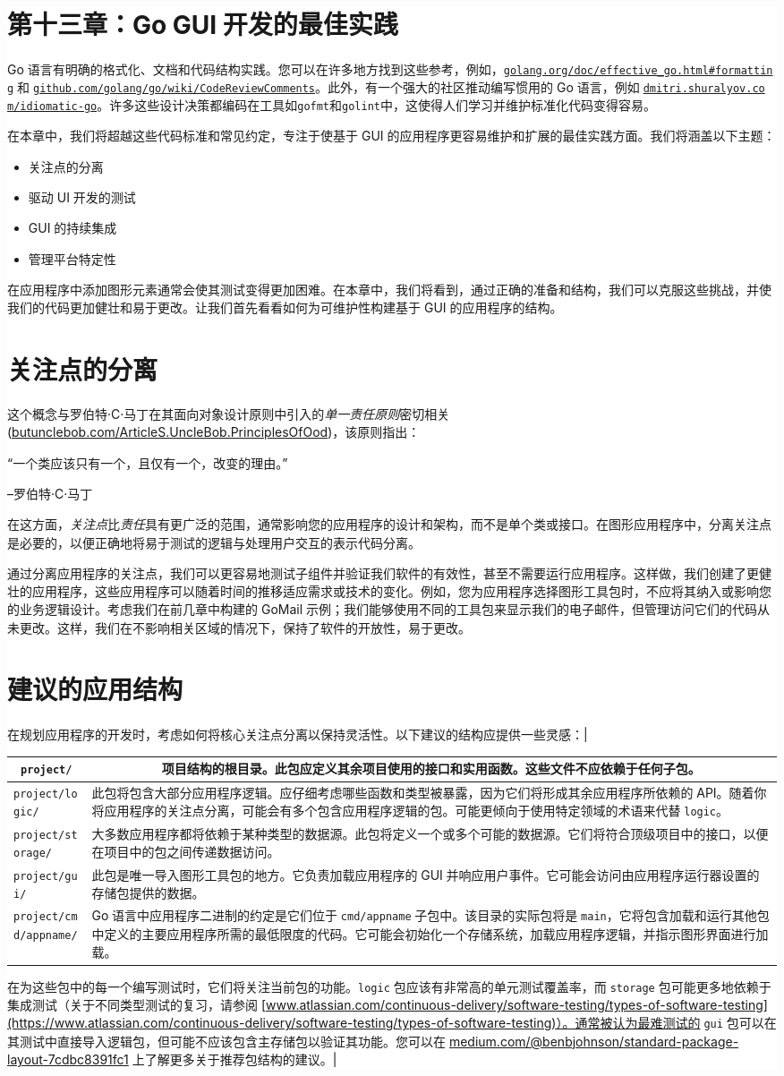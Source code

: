 # 第十三章：Go GUI 开发的最佳实践

Go 语言有明确的格式化、文档和代码结构实践。您可以在许多地方找到这些参考，例如，[`golang.org/doc/effective_go.html#formatting`](https://golang.org/doc/effective_go.html#formatting) 和 [`github.com/golang/go/wiki/CodeReviewComments`](https://github.com/golang/go/wiki/CodeReviewComments)。此外，有一个强大的社区推动编写惯用的 Go 语言，例如 [`dmitri.shuralyov.com/idiomatic-go`](https://dmitri.shuralyov.com/idiomatic-go)。许多这些设计决策都编码在工具如`gofmt`和`golint`中，这使得人们学习并维护标准化代码变得容易。

在本章中，我们将超越这些代码标准和常见约定，专注于使基于 GUI 的应用程序更容易维护和扩展的最佳实践方面。我们将涵盖以下主题：

+   关注点的分离

+   驱动 UI 开发的测试

+   GUI 的持续集成

+   管理平台特定性

在应用程序中添加图形元素通常会使其测试变得更加困难。在本章中，我们将看到，通过正确的准备和结构，我们可以克服这些挑战，并使我们的代码更加健壮和易于更改。让我们首先看看如何为可维护性构建基于 GUI 的应用程序的结构。

# 关注点的分离

这个概念与罗伯特·C·马丁在其面向对象设计原则中引入的*单一责任原则*密切相关 ([butunclebob.com/ArticleS.UncleBob.PrinciplesOfOod](http://butunclebob.com/ArticleS.UncleBob.PrinciplesOfOod))，该原则指出：

“一个类应该只有一个，且仅有一个，改变的理由。”

–罗伯特·C·马丁

在这方面，*关注点*比*责任*具有更广泛的范围，通常影响您的应用程序的设计和架构，而不是单个类或接口。在图形应用程序中，分离关注点是必要的，以便正确地将易于测试的逻辑与处理用户交互的表示代码分离。

通过分离应用程序的关注点，我们可以更容易地测试子组件并验证我们软件的有效性，甚至不需要运行应用程序。这样做，我们创建了更健壮的应用程序，这些应用程序可以随着时间的推移适应需求或技术的变化。例如，您为应用程序选择图形工具包时，不应将其纳入或影响您的业务逻辑设计。考虑我们在前几章中构建的 GoMail 示例；我们能够使用不同的工具包来显示我们的电子邮件，但管理访问它们的代码从未更改。这样，我们在不影响相关区域的情况下，保持了软件的开放性，易于更改。

# 建议的应用结构

在规划应用程序的开发时，考虑如何将核心关注点分离以保持灵活性。以下建议的结构应提供一些灵感：|

| `project/` | 项目结构的根目录。此包应定义其余项目使用的接口和实用函数。这些文件不应依赖于任何子包。 |
| --- | --- |
| `project/logic/` | 此包将包含大部分应用程序逻辑。应仔细考虑哪些函数和类型被暴露，因为它们将形成其余应用程序所依赖的 API。随着你将应用程序的关注点分离，可能会有多个包含应用程序逻辑的包。可能更倾向于使用特定领域的术语来代替 `logic`。 |
| `project/storage/` | 大多数应用程序都将依赖于某种类型的数据源。此包将定义一个或多个可能的数据源。它们将符合顶级项目中的接口，以便在项目中的包之间传递数据访问。 |
| `project/gui/` | 此包是唯一导入图形工具包的地方。它负责加载应用程序的 GUI 并响应用户事件。它可能会访问由应用程序运行器设置的存储包提供的数据。 |
| `project/cmd/appname/` | Go 语言中应用程序二进制的约定是它们位于 `cmd/appname` 子包中。该目录的实际包将是 `main`，它将包含加载和运行其他包中定义的主要应用程序所需的最低限度的代码。它可能会初始化一个存储系统，加载应用程序逻辑，并指示图形界面进行加载。 |

在为这些包中的每一个编写测试时，它们将关注当前包的功能。`logic` 包应该有非常高的单元测试覆盖率，而 `storage` 包可能更多地依赖于集成测试（关于不同类型测试的复习，请参阅 [www.atlassian.com/continuous-delivery/software-testing/types-of-software-testing](https://www.atlassian.com/continuous-delivery/software-testing/types-of-software-testing)）。通常被认为最难测试的 `gui` 包可以在其测试中直接导入逻辑包，但可能不应该包含主存储包以验证其功能。您可以在 [medium.com/@benbjohnson/standard-package-layout-7cdbc8391fc1](https://medium.com/@benbjohnson/standard-package-layout-7cdbc8391fc1) 上了解更多关于推荐包结构的建议。|
